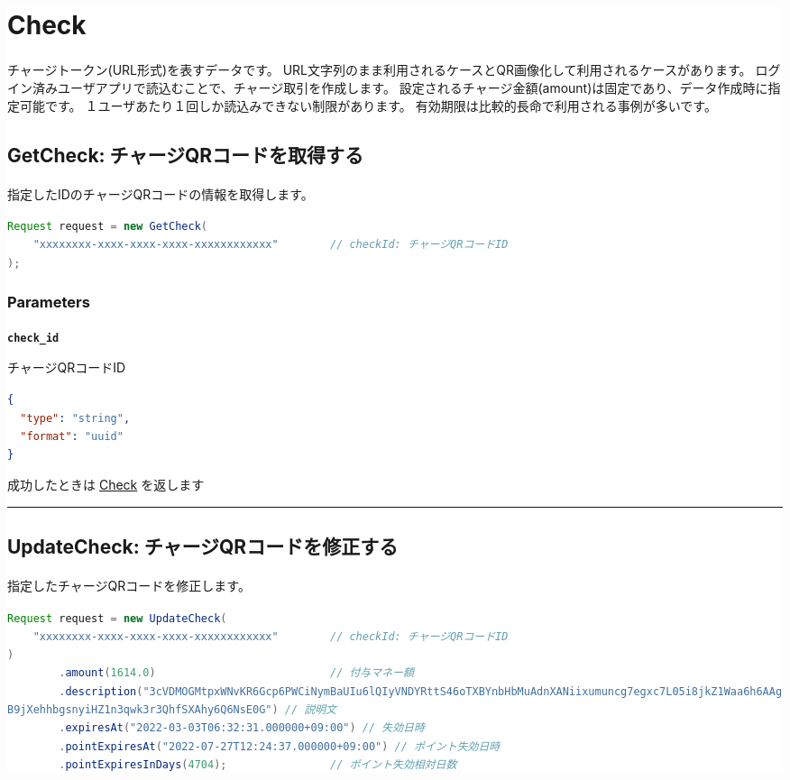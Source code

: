 # Check
チャージトークン(URL形式)を表すデータです。
URL文字列のまま利用されるケースとQR画像化して利用されるケースがあります。
ログイン済みユーザアプリで読込むことで、チャージ取引を作成します。
設定されるチャージ金額(amount)は固定であり、データ作成時に指定可能です。
１ユーザあたり１回しか読込みできない制限があります。
有効期限は比較的長命で利用される事例が多いです。



<a name="get-check"></a>
## GetCheck: チャージQRコードを取得する
指定したIDのチャージQRコードの情報を取得します。

```java
Request request = new GetCheck(
    "xxxxxxxx-xxxx-xxxx-xxxx-xxxxxxxxxxxx"        // checkId: チャージQRコードID
);

```



### Parameters
**`check_id`** 
  

チャージQRコードID

```json
{
  "type": "string",
  "format": "uuid"
}
```



成功したときは
[Check](./responses.md#check)
を返します



---


<a name="update-check"></a>
## UpdateCheck: チャージQRコードを修正する
指定したチャージQRコードを修正します。

```java
Request request = new UpdateCheck(
    "xxxxxxxx-xxxx-xxxx-xxxx-xxxxxxxxxxxx"        // checkId: チャージQRコードID
)
        .amount(1614.0)                           // 付与マネー額
        .description("3cVDMOGMtpxWNvKR6Gcp6PWCiNymBaUIu6lQIyVNDYRttS46oTXBYnbHbMuAdnXANiixumuncg7egxc7L05i8jkZ1Waa6h6AAgB9jXehhbgsnyiHZ1n3qwk3r3QhfSXAhy6Q6NsE0G") // 説明文
        .expiresAt("2022-03-03T06:32:31.000000+09:00") // 失効日時
        .pointExpiresAt("2022-07-27T12:24:37.000000+09:00") // ポイント失効日時
        .pointExpiresInDays(4704);                // ポイント失効相対日数

```
